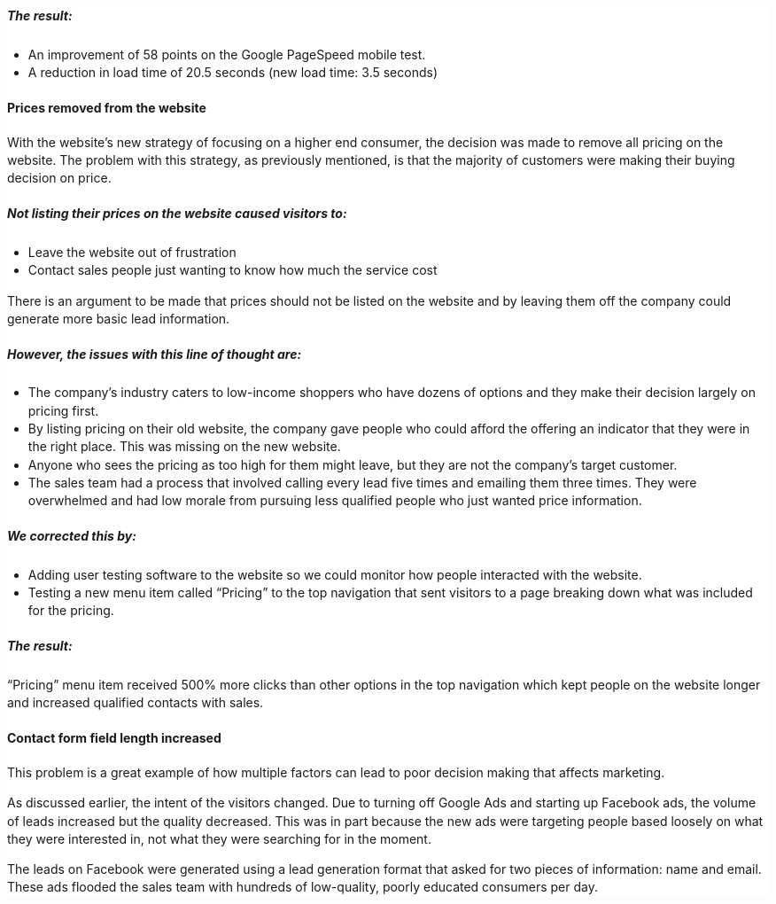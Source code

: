 ##### The result:

  * An improvement of 58 points on the Google PageSpeed mobile test.
  * A reduction in load time of 20.5 seconds (new load time: 3.5 seconds)

#### Prices removed from the website

With the website’s new strategy of focusing on a higher end consumer, the decision was made to remove all pricing on the website. The problem with this strategy, as previously mentioned, is that the majority of customers were making their buying decision on price.

##### Not listing their prices on the website caused visitors to:

  * Leave the website out of frustration
  * Contact sales people just wanting to know how much the service cost

There is an argument to be made that prices should not be listed on the website and by leaving them off the company could generate more basic lead information.

##### However, the issues with this line of thought are:

  * The company’s industry caters to low-income shoppers who have dozens of options and they make their decision largely on pricing first.
  * By listing pricing on their old website, the company gave people who could afford the offering an indicator that they were in the right place. This was missing on the new website.
  * Anyone who sees the pricing as too high for them might leave, but they are not the company’s target customer.
  * The sales team had a process that involved calling every lead five times and emailing them three times. They were overwhelmed and had low morale from pursuing less qualified people who just wanted price information.

##### We corrected this by:

  * Adding user testing software to the website so we could monitor how people interacted with the website.
  * Testing a new menu item called “Pricing” to the top navigation that sent visitors to a page breaking down what was included for the pricing.

##### The result:

“Pricing” menu item received 500% more clicks than other options in the top navigation which kept people on the website longer and increased qualified contacts with sales.

#### Contact form field length increased

This problem is a great example of how multiple factors can lead to poor decision making that affects marketing.

As discussed earlier, the intent of the visitors changed. Due to turning off Google Ads and starting up Facebook ads, the volume of leads increased but the quality decreased. This was in part because the new ads were targeting people based loosely on what they were interested in, not what they were searching for in the moment.

The leads on Facebook were generated using a lead generation format that asked for two pieces of information: name and email. These ads flooded the sales team with hundreds of low-quality, poorly educated consumers per day.
